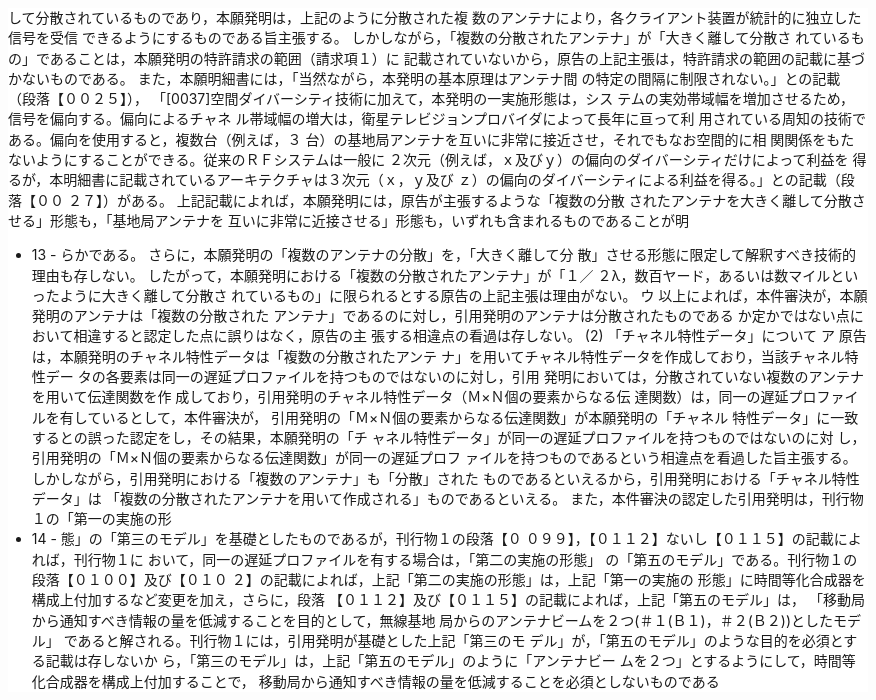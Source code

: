 して分散されているものであり，本願発明は，上記のように分散された複
数のアンテナにより，各クライアント装置が統計的に独立した信号を受信
できるようにするものである旨主張する。 
しかしながら，「複数の分散されたアンテナ」が「大きく離して分散さ
れているもの」であることは，本願発明の特許請求の範囲（請求項１）に
記載されていないから，原告の上記主張は，特許請求の範囲の記載に基づ
かないものである。 
また，本願明細書には，「当然ながら，本発明の基本原理はアンテナ間
の特定の間隔に制限されない。」との記載（段落【００２５】），
「[0037]空間ダイバーシティ技術に加えて，本発明の一実施形態は，シス
テムの実効帯域幅を増加させるため，信号を偏向する。偏向によるチャネ
ル帯域幅の増大は，衛星テレビジョンプロバイダによって長年に亘って利
用されている周知の技術である。偏向を使用すると，複数台（例えば，３
台）の基地局アンテナを互いに非常に接近させ，それでもなお空間的に相
関関係をもたないようにすることができる。従来のＲＦシステムは一般に
２次元（例えば，ｘ及びｙ）の偏向のダイバーシティだけによって利益を
得るが，本明細書に記載されているアーキテクチャは３次元（ｘ，ｙ及び
ｚ）の偏向のダイバーシティによる利益を得る。」との記載（段落【００
２７】）がある。 
 上記記載によれば，本願発明には，原告が主張するような「複数の分散
されたアンテナを大きく離して分散させる」形態も，「基地局アンテナを
互いに非常に近接させる」形態も，いずれも含まれるものであることが明
- 13 - 
らかである。 
さらに，本願発明の「複数のアンテナの分散」を，「大きく離して分
散」させる形態に限定して解釈すべき技術的理由も存しない。 
したがって，本願発明における「複数の分散されたアンテナ」が「１／
２λ，数百ヤード，あるいは数マイルといったように大きく離して分散さ
れているもの」に限られるとする原告の上記主張は理由がない。 
   ウ 以上によれば，本件審決が，本願発明のアンテナは「複数の分散された
アンテナ」であるのに対し，引用発明のアンテナは分散されたものである
か定かではない点において相違すると認定した点に誤りはなく，原告の主
張する相違点の看過は存しない。 
  (2) 「チャネル特性データ」について 
ア 原告は，本願発明のチャネル特性データは「複数の分散されたアンテ
ナ」を用いてチャネル特性データを作成しており，当該チャネル特性デー
タの各要素は同一の遅延プロファイルを持つものではないのに対し，引用
発明においては，分散されていない複数のアンテナを用いて伝達関数を作
成しており，引用発明のチャネル特性データ（Ｍ×Ｎ個の要素からなる伝
達関数）は，同一の遅延プロファイルを有しているとして，本件審決が，
引用発明の「Ｍ×Ｎ個の要素からなる伝達関数」が本願発明の「チャネル
特性データ」に一致するとの誤った認定をし，その結果，本願発明の「チ
ャネル特性データ」が同一の遅延プロファイルを持つものではないのに対
し，引用発明の「Ｍ×Ｎ個の要素からなる伝達関数」が同一の遅延プロフ
ァイルを持つものであるという相違点を看過した旨主張する。 
     しかしながら，引用発明における「複数のアンテナ」も「分散」された
ものであるといえるから，引用発明における「チャネル特性データ」は
「複数の分散されたアンテナを用いて作成される」ものであるといえる。 
また，本件審決の認定した引用発明は，刊行物１の「第一の実施の形
- 14 - 
態」の「第三のモデル」を基礎としたものであるが，刊行物１の段落【０
０９９】，【０１１２】ないし【０１１５】の記載によれば，刊行物１に
おいて，同一の遅延プロファイルを有する場合は，「第二の実施の形態」
の「第五のモデル」である。刊行物１の段落【０１００】及び【０１０
２】の記載によれば，上記「第二の実施の形態」は，上記「第一の実施の
形態」に時間等化合成器を構成上付加するなど変更を加え，さらに，段落
【０１１２】及び【０１１５】の記載によれば，上記「第五のモデル」は，
「移動局から通知すべき情報の量を低減することを目的として，無線基地
局からのアンテナビームを２つ(＃１(Ｂ１)，＃２(Ｂ２))としたモデル」
であると解される。刊行物１には，引用発明が基礎とした上記「第三のモ
デル」が，「第五のモデル」のような目的を必須とする記載は存しないか
ら，「第三のモデル」は，上記「第五のモデル」のように「アンテナビー
ムを２つ」とするようにして，時間等化合成器を構成上付加することで，
移動局から通知すべき情報の量を低減することを必須としないものである
